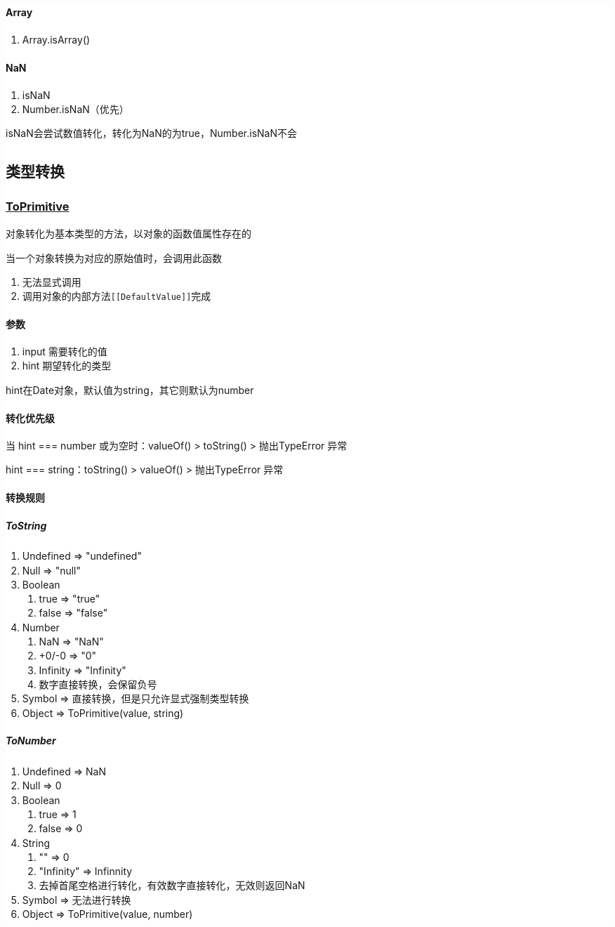 #### Array
1. Array.isArray()

#### NaN

1. isNaN
2. Number.isNaN（优先）

isNaN会尝试数值转化，转化为NaN的为true，Number.isNaN不会

## 类型转换

### [ToPrimitive](https://juejin.cn/post/6844903864613732360)

对象转化为基本类型的方法，以对象的函数值属性存在的

当一个对象转换为对应的原始值时，会调用此函数

1. 无法显式调用
2. 调用对象的内部方法`[[DefaultValue]]`完成

#### 参数

1. input 需要转化的值
2. hint 期望转化的类型

hint在Date对象，默认值为string，其它则默认为number

#### 转化优先级

当 hint === number 或为空时：valueOf() > toString() > 抛出TypeError 异常

hint === string：toString() > valueOf() > 抛出TypeError 异常

#### 转换规则

##### ToString

1. Undefined => "undefined"
2. Null => "null"
3. Boolean
   1. true => "true"
   2. false => "false"
4. Number
   1. NaN => "NaN"
   2. +0/-0 => "0"
   3. Infinity => "Infinity"
   4. 数字直接转换，会保留负号
5. Symbol => 直接转换，但是只允许显式强制类型转换
6. Object => ToPrimitive(value, string)

##### ToNumber
1. Undefined => NaN
2. Null => 0
3. Boolean
   1. true => 1
   2. false => 0
4. String
   1. "" => 0
   2. "Infinity" => Infinnity
   3. 去掉首尾空格进行转化，有效数字直接转化，无效则返回NaN
5. Symbol => 无法进行转换
6. Object => ToPrimitive(value, number)
